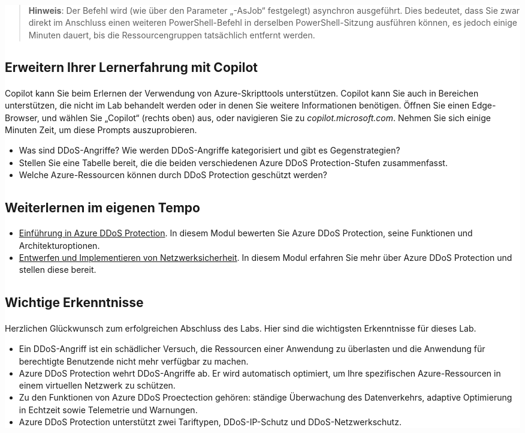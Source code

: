    >**Hinweis**: Der Befehl wird (wie über den Parameter „-AsJob“ festgelegt) asynchron ausgeführt. Dies bedeutet, dass Sie zwar direkt im Anschluss einen weiteren PowerShell-Befehl in derselben PowerShell-Sitzung ausführen können, es jedoch einige Minuten dauert, bis die Ressourcengruppen tatsächlich entfernt werden.

## Erweitern Ihrer Lernerfahrung mit Copilot

Copilot kann Sie beim Erlernen der Verwendung von Azure-Skripttools unterstützen. Copilot kann Sie auch in Bereichen unterstützen, die nicht im Lab behandelt werden oder in denen Sie weitere Informationen benötigen. Öffnen Sie einen Edge-Browser, und wählen Sie „Copilot“ (rechts oben) aus, oder navigieren Sie zu *copilot.microsoft.com*. Nehmen Sie sich einige Minuten Zeit, um diese Prompts auszuprobieren.
+ Was sind DDoS-Angriffe? Wie werden DDoS-Angriffe kategorisiert und gibt es Gegenstrategien?
+ Stellen Sie eine Tabelle bereit, die die beiden verschiedenen Azure DDoS Protection-Stufen zusammenfasst.
+ Welche Azure-Ressourcen können durch DDoS Protection geschützt werden?


## Weiterlernen im eigenen Tempo

+ [Einführung in Azure DDoS Protection](https://learn.microsoft.com/training/modules/introduction-azure-ddos-protection/). In diesem Modul bewerten Sie Azure DDoS Protection, seine Funktionen und Architekturoptionen.
+ [Entwerfen und Implementieren von Netzwerksicherheit](https://learn.microsoft.com/training/modules/design-implement-network-security-monitoring/). In diesem Modul erfahren Sie mehr über Azure DDoS Protection und stellen diese bereit.

  
## Wichtige Erkenntnisse

Herzlichen Glückwunsch zum erfolgreichen Abschluss des Labs. Hier sind die wichtigsten Erkenntnisse für dieses Lab. 
+ Ein DDoS-Angriff ist ein schädlicher Versuch, die Ressourcen einer Anwendung zu überlasten und die Anwendung für berechtigte Benutzende nicht mehr verfügbar zu machen. 
+ Azure DDoS Protection wehrt DDoS-Angriffe ab. Er wird automatisch optimiert, um Ihre spezifischen Azure-Ressourcen in einem virtuellen Netzwerk zu schützen. 
+ Zu den Funktionen von Azure DDoS Proectection gehören: ständige Überwachung des Datenverkehrs, adaptive Optimierung in Echtzeit sowie Telemetrie und Warnungen.  
+ Azure DDoS Protection unterstützt zwei Tariftypen, DDoS-IP-Schutz und DDoS-Netzwerkschutz.
